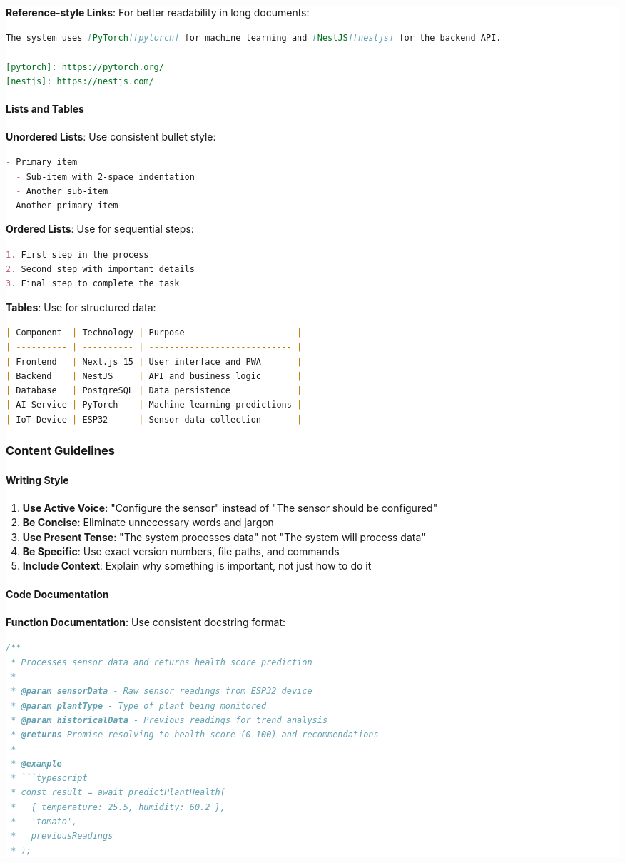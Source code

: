 **Reference-style Links**: For better readability in long documents:

```markdown
The system uses [PyTorch][pytorch] for machine learning and [NestJS][nestjs] for the backend API.

[pytorch]: https://pytorch.org/
[nestjs]: https://nestjs.com/
```

#### Lists and Tables

**Unordered Lists**: Use consistent bullet style:

```markdown
- Primary item
  - Sub-item with 2-space indentation
  - Another sub-item
- Another primary item
```

**Ordered Lists**: Use for sequential steps:

```markdown
1. First step in the process
2. Second step with important details
3. Final step to complete the task
```

**Tables**: Use for structured data:

```markdown
| Component  | Technology | Purpose                      |
| ---------- | ---------- | ---------------------------- |
| Frontend   | Next.js 15 | User interface and PWA       |
| Backend    | NestJS     | API and business logic       |
| Database   | PostgreSQL | Data persistence             |
| AI Service | PyTorch    | Machine learning predictions |
| IoT Device | ESP32      | Sensor data collection       |
```

### Content Guidelines

#### Writing Style

1. **Use Active Voice**: "Configure the sensor" instead of "The sensor should be configured"
2. **Be Concise**: Eliminate unnecessary words and jargon
3. **Use Present Tense**: "The system processes data" not "The system will process data"
4. **Be Specific**: Use exact version numbers, file paths, and commands
5. **Include Context**: Explain why something is important, not just how to do it

#### Code Documentation

**Function Documentation**: Use consistent docstring format:

````typescript
/**
 * Processes sensor data and returns health score prediction
 *
 * @param sensorData - Raw sensor readings from ESP32 device
 * @param plantType - Type of plant being monitored
 * @param historicalData - Previous readings for trend analysis
 * @returns Promise resolving to health score (0-100) and recommendations
 *
 * @example
 * ```typescript
 * const result = await predictPlantHealth(
 *   { temperature: 25.5, humidity: 60.2 },
 *   'tomato',
 *   previousReadings
 * );
````